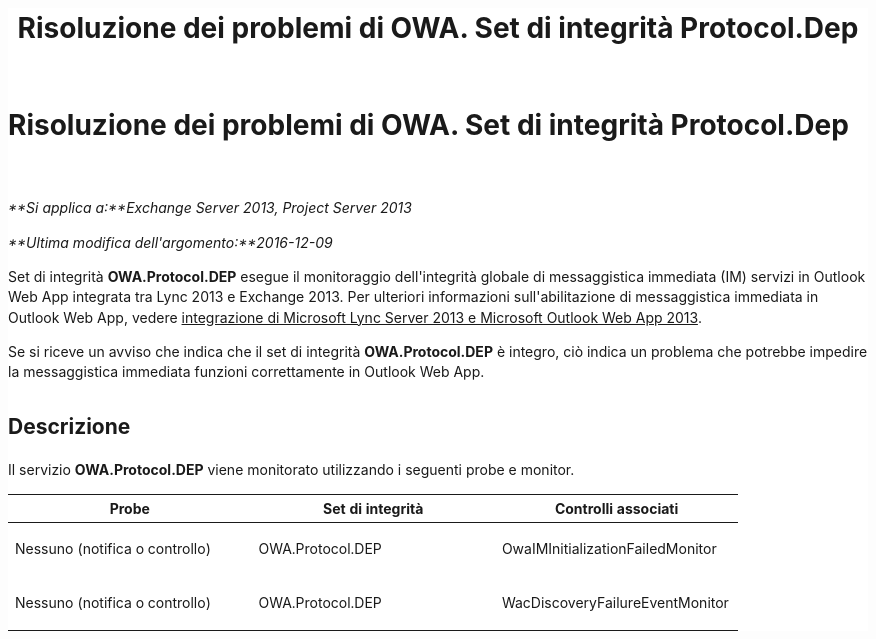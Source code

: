 ﻿---
title: Risoluzione dei problemi di OWA. Set di integrità Protocol.Dep
TOCTitle: Risoluzione dei problemi di OWA. Set di integrità Protocol.Dep
ms:assetid: f39c63d5-f161-4eee-9415-05f3355e7cc7
ms:mtpsurl: https://technet.microsoft.com/it-it/library/ms.exch.scom.owa.protocol.dep(v=EXCHG.150)
ms:contentKeyID: 54652934
ms.date: 03/07/2017
mtps_version: v=EXCHG.150
ms.translationtype: MT
---

# Risoluzione dei problemi di OWA. Set di integrità Protocol.Dep

 

_**Si applica a:**Exchange Server 2013, Project Server 2013_

_**Ultima modifica dell'argomento:**2016-12-09_

Set di integrità **OWA.Protocol.DEP** esegue il monitoraggio dell'integrità globale di messaggistica immediata (IM) servizi in Outlook Web App integrata tra Lync 2013 e Exchange 2013. Per ulteriori informazioni sull'abilitazione di messaggistica immediata in Outlook Web App, vedere [integrazione di Microsoft Lync Server 2013 e Microsoft Outlook Web App 2013](https://go.microsoft.com/fwlink/p/?linkid=280418).

Se si riceve un avviso che indica che il set di integrità **OWA.Protocol.DEP** è integro, ciò indica un problema che potrebbe impedire la messaggistica immediata funzioni correttamente in Outlook Web App.

## Descrizione

Il servizio **OWA.Protocol.DEP** viene monitorato utilizzando i seguenti probe e monitor.


<table>
<colgroup>
<col style="width: 33%" />
<col style="width: 33%" />
<col style="width: 33%" />
</colgroup>
<thead>
<tr class="header">
<th>Probe</th>
<th>Set di integrità</th>
<th>Controlli associati</th>
</tr>
</thead>
<tbody>
<tr class="odd">
<td><p>Nessuno (notifica o controllo)</p></td>
<td><p>OWA.Protocol.DEP</p></td>
<td><p>OwaIMInitializationFailedMonitor</p></td>
</tr>
<tr class="even">
<td><p>Nessuno (notifica o controllo)</p></td>
<td><p>OWA.Protocol.DEP</p></td>
<td><p>WacDiscoveryFailureEventMonitor</p></td>
</tr>
</tbody>
</table>
